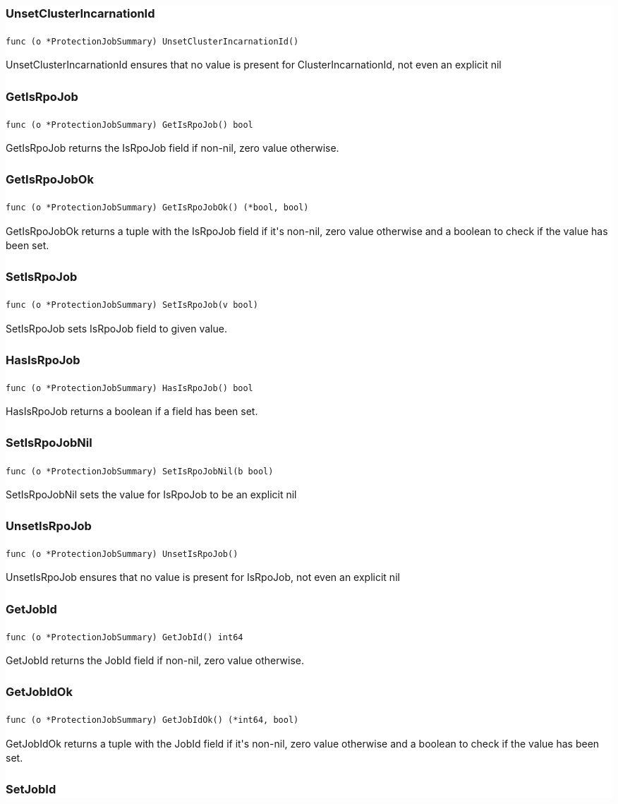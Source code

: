 ### UnsetClusterIncarnationId
`func (o *ProtectionJobSummary) UnsetClusterIncarnationId()`

UnsetClusterIncarnationId ensures that no value is present for ClusterIncarnationId, not even an explicit nil
### GetIsRpoJob

`func (o *ProtectionJobSummary) GetIsRpoJob() bool`

GetIsRpoJob returns the IsRpoJob field if non-nil, zero value otherwise.

### GetIsRpoJobOk

`func (o *ProtectionJobSummary) GetIsRpoJobOk() (*bool, bool)`

GetIsRpoJobOk returns a tuple with the IsRpoJob field if it's non-nil, zero value otherwise
and a boolean to check if the value has been set.

### SetIsRpoJob

`func (o *ProtectionJobSummary) SetIsRpoJob(v bool)`

SetIsRpoJob sets IsRpoJob field to given value.

### HasIsRpoJob

`func (o *ProtectionJobSummary) HasIsRpoJob() bool`

HasIsRpoJob returns a boolean if a field has been set.

### SetIsRpoJobNil

`func (o *ProtectionJobSummary) SetIsRpoJobNil(b bool)`

 SetIsRpoJobNil sets the value for IsRpoJob to be an explicit nil

### UnsetIsRpoJob
`func (o *ProtectionJobSummary) UnsetIsRpoJob()`

UnsetIsRpoJob ensures that no value is present for IsRpoJob, not even an explicit nil
### GetJobId

`func (o *ProtectionJobSummary) GetJobId() int64`

GetJobId returns the JobId field if non-nil, zero value otherwise.

### GetJobIdOk

`func (o *ProtectionJobSummary) GetJobIdOk() (*int64, bool)`

GetJobIdOk returns a tuple with the JobId field if it's non-nil, zero value otherwise
and a boolean to check if the value has been set.

### SetJobId
